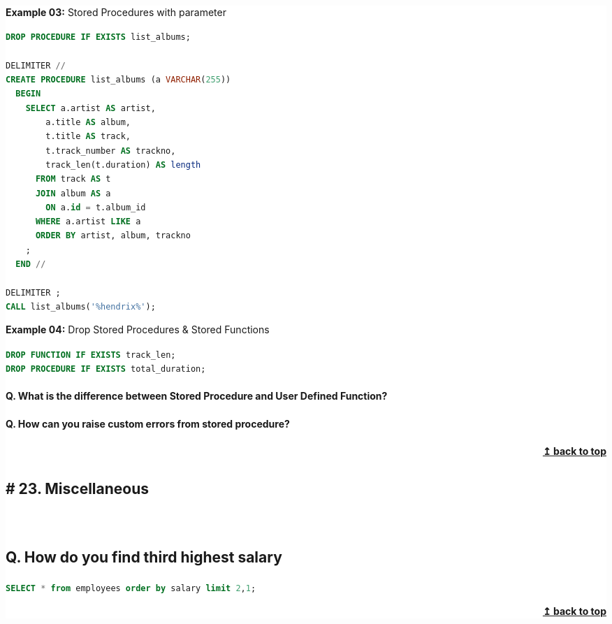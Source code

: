 **Example 03:** Stored Procedures with parameter

```sql
DROP PROCEDURE IF EXISTS list_albums;

DELIMITER //
CREATE PROCEDURE list_albums (a VARCHAR(255))
  BEGIN
    SELECT a.artist AS artist,
        a.title AS album,
        t.title AS track,
        t.track_number AS trackno,
        track_len(t.duration) AS length
      FROM track AS t
      JOIN album AS a
        ON a.id = t.album_id
      WHERE a.artist LIKE a
      ORDER BY artist, album, trackno
    ;
  END //

DELIMITER ;
CALL list_albums('%hendrix%');
```

**Example 04:** Drop Stored Procedures & Stored Functions

```sql
DROP FUNCTION IF EXISTS track_len;
DROP PROCEDURE IF EXISTS total_duration;
```

#### Q. What is the difference between Stored Procedure and User Defined Function?
#### Q. How can you raise custom errors from stored procedure?

<div align="right">
    <b><a href="#table-of-contents">↥ back to top</a></b>
</div>

## # 23. Miscellaneous

<br/>

## Q. How do you find third highest salary

```sql
SELECT * from employees order by salary limit 2,1;
```

<div align="right">
    <b><a href="#table-of-contents">↥ back to top</a></b>
</div>
